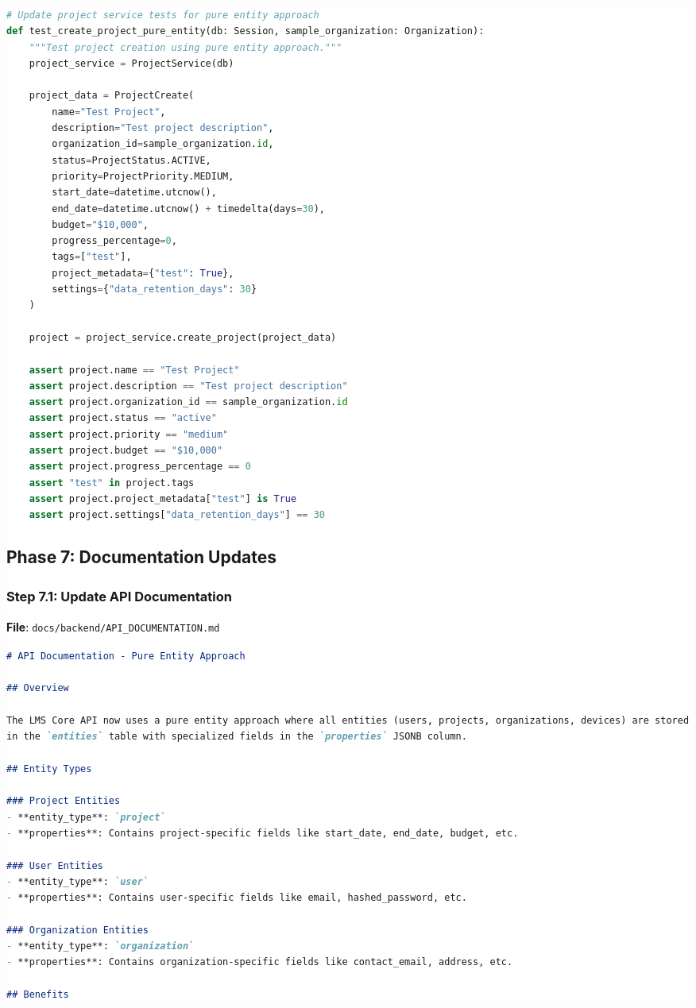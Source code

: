 ```python
# Update project service tests for pure entity approach
def test_create_project_pure_entity(db: Session, sample_organization: Organization):
    """Test project creation using pure entity approach."""
    project_service = ProjectService(db)
    
    project_data = ProjectCreate(
        name="Test Project",
        description="Test project description",
        organization_id=sample_organization.id,
        status=ProjectStatus.ACTIVE,
        priority=ProjectPriority.MEDIUM,
        start_date=datetime.utcnow(),
        end_date=datetime.utcnow() + timedelta(days=30),
        budget="$10,000",
        progress_percentage=0,
        tags=["test"],
        project_metadata={"test": True},
        settings={"data_retention_days": 30}
    )
    
    project = project_service.create_project(project_data)
    
    assert project.name == "Test Project"
    assert project.description == "Test project description"
    assert project.organization_id == sample_organization.id
    assert project.status == "active"
    assert project.priority == "medium"
    assert project.budget == "$10,000"
    assert project.progress_percentage == 0
    assert "test" in project.tags
    assert project.project_metadata["test"] is True
    assert project.settings["data_retention_days"] == 30
```

## Phase 7: Documentation Updates

### Step 7.1: Update API Documentation
**File**: `docs/backend/API_DOCUMENTATION.md`

```markdown
# API Documentation - Pure Entity Approach

## Overview

The LMS Core API now uses a pure entity approach where all entities (users, projects, organizations, devices) are stored in the `entities` table with specialized fields in the `properties` JSONB column.

## Entity Types

### Project Entities
- **entity_type**: `project`
- **properties**: Contains project-specific fields like start_date, end_date, budget, etc.

### User Entities
- **entity_type**: `user`
- **properties**: Contains user-specific fields like email, hashed_password, etc.

### Organization Entities
- **entity_type**: `organization`
- **properties**: Contains organization-specific fields like contact_email, address, etc.

## Benefits
```